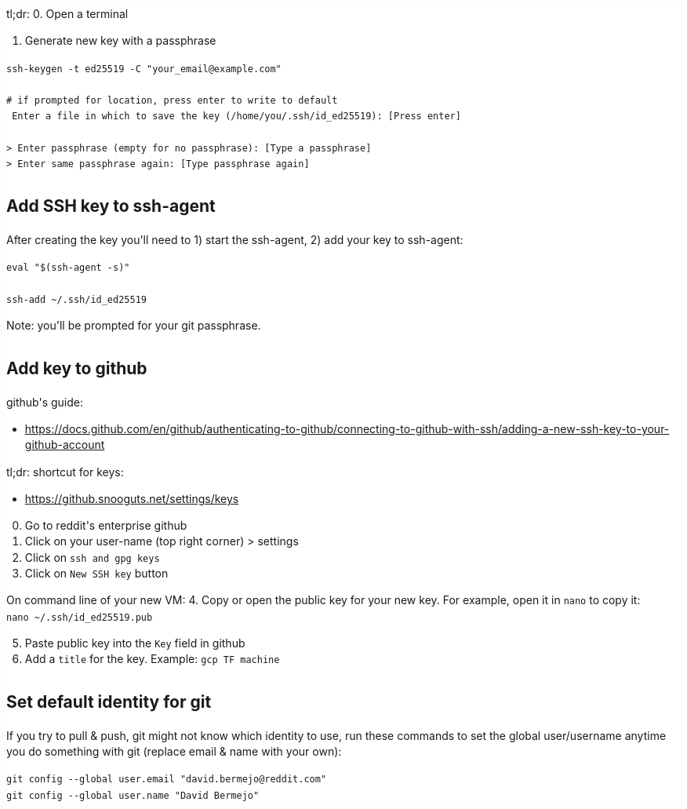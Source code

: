 tl;dr:
0. Open a terminal
   
1. Generate new key with a passphrase
```
ssh-keygen -t ed25519 -C "your_email@example.com"

# if prompted for location, press enter to write to default
 Enter a file in which to save the key (/home/you/.ssh/id_ed25519): [Press enter]
 
> Enter passphrase (empty for no passphrase): [Type a passphrase]
> Enter same passphrase again: [Type passphrase again]
```

## Add SSH key to ssh-agent
After creating the key you'll need to 1) start the ssh-agent, 2) add your key to ssh-agent:
```
eval "$(ssh-agent -s)"

ssh-add ~/.ssh/id_ed25519
```

Note: you'll be prompted for your git passphrase.

## Add key to github
github's guide:
- https://docs.github.com/en/github/authenticating-to-github/connecting-to-github-with-ssh/adding-a-new-ssh-key-to-your-github-account

tl;dr:
shortcut for keys:
- https://github.snooguts.net/settings/keys
0. Go to reddit's enterprise github
1. Click on your user-name (top right corner) > settings
2. Click on `ssh and gpg keys`
3. Click on `New SSH key` button

On command line of your new VM:
4. Copy or open the public key for your new key. For example, open it in `nano` to copy it:
<br>```nano ~/.ssh/id_ed25519.pub```

5. Paste public key into the `Key` field in github
6. Add a `title` for the key. Example: `gcp TF machine` 


## Set default identity for git
If you try to pull & push, git might not know which identity to use, run these commands to set the global user/username anytime you do something with git (replace email & name with your own):
```
git config --global user.email "david.bermejo@reddit.com"
git config --global user.name "David Bermejo" 
```
